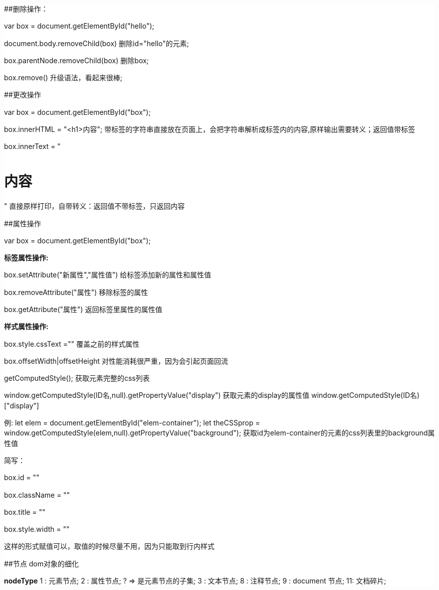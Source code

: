 
##删除操作：

var box = document.getElementById("hello");

document.body.removeChild(box)              删除id="hello"的元素;
    
box.parentNode.removeChild(box)             删除box;
    
box.remove()                                升级语法，看起来很棒;

##更改操作

 var box = document.getElementById("box");

 box.innerHTML = "&lt;h1&gt;内容</h1>";     带标签的字符串直接放在页面上，会把字符串解析成标签内的内容,原样输出需要转义；返回值带标签
    
 box.innerText = "<h1>内容</h1>"            直接原样打印，自带转义：返回值不带标签，只返回内容

##属性操作

 
 var box = document.getElementById("box");

**标签属性操作:**

 box.setAttribute("新属性","属性值")     给标签添加新的属性和属性值

 box.removeAttribute("属性")            移除标签的属性

 box.getAttribute("属性")               返回标签里属性的属性值

**样式属性操作:**

box.style.cssText =""                   覆盖之前的样式属性

box.offsetWidth|offsetHeight            对性能消耗很严重，因为会引起页面回流


getComputedStyle();                     获取元素完整的css列表

window.getComputedStyle(ID名,null).getPropertyValue("display")      获取元素的display的属性值
window.getComputedStyle(ID名)["display"]

例: let elem = document.getElementById("elem-container");
    let theCSSprop = window.getComputedStyle(elem,null).getPropertyValue("background");
    获取id为elem-container的元素的css列表里的background属性值


 简写：

 box.id = ""

 box.className = ""

 box.title = ""

 box.style.width = ""

这样的形式赋值可以，取值的时候尽量不用，因为只能取到行内样式

##节点 dom对象的细化



**nodeType**
 1 : 元素节点; 
 2 : 属性节点; ? => 是元素节点的子集;
 3 : 文本节点; 
 8 : 注释节点; 
 9 : document 节点; 
 11: 文档碎片; 
